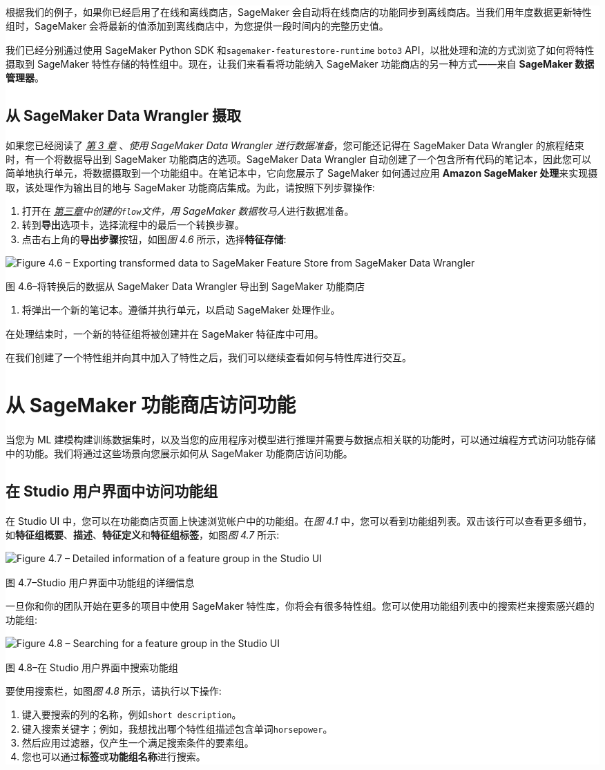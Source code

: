 根据我们的例子，如果你已经启用了在线和离线商店，SageMaker 会自动将在线商店的功能同步到离线商店。当我们用年度数据更新特性组时，SageMaker 会将最新的值添加到离线商店中，为您提供一段时间内的完整历史值。

我们已经分别通过使用 SageMaker Python SDK 和`sagemaker-featurestore-runtime` `boto3` API，以批处理和流的方式浏览了如何将特性摄取到 SageMaker 特性存储的特性组中。现在，让我们来看看将功能纳入 SageMaker 功能商店的另一种方式——来自 **SageMaker 数据管理器**。

## 从 SageMaker Data Wrangler 摄取

如果您已经阅读了 [*第 3 章*](B17447_03_ePub_RK.xhtml#_idTextAnchor043) 、*使用 SageMaker Data Wrangler 进行数据准备*，您可能还记得在 SageMaker Data Wrangler 的旅程结束时，有一个将数据导出到 SageMaker 功能商店的选项。SageMaker Data Wrangler 自动创建了一个包含所有代码的笔记本，因此您可以简单地执行单元，将数据摄取到一个功能组中。在笔记本中，它向您展示了 SageMaker 如何通过应用 **Amazon SageMaker 处理**来实现摄取，该处理作为输出目的地与 SageMaker 功能商店集成。为此，请按照下列步骤操作:

1.  打开在 [*第三章*](B17447_03_ePub_RK.xhtml#_idTextAnchor043)*中创建的`flow`文件，用 SageMaker 数据牧马人*进行数据准备。
2.  转到**导出**选项卡，选择流程中的最后一个转换步骤。
3.  点击右上角的**导出步骤**按钮，如图*图 4.6* 所示，选择**特征存储**:

![Figure 4.6 – Exporting transformed data to SageMaker Feature Store from SageMaker Data Wrangler
](img/B17447_05_006.jpg)

图 4.6–将转换后的数据从 SageMaker Data Wrangler 导出到 SageMaker 功能商店

1.  将弹出一个新的笔记本。遵循并执行单元，以启动 SageMaker 处理作业。

在处理结束时，一个新的特征组将被创建并在 SageMaker 特征库中可用。

在我们创建了一个特性组并向其中加入了特性之后，我们可以继续查看如何与特性库进行交互。

# 从 SageMaker 功能商店访问功能

当您为 ML 建模构建训练数据集时，以及当您的应用程序对模型进行推理并需要与数据点相关联的功能时，可以通过编程方式访问功能存储中的功能。我们将通过这些场景向您展示如何从 SageMaker 功能商店访问功能。

## 在 Studio 用户界面中访问功能组

在 Studio UI 中，您可以在功能商店页面上快速浏览帐户中的功能组。在*图 4.1* 中，您可以看到功能组列表。双击该行可以查看更多细节，如**特征组概要**、**描述**、**特征定义**和**特征组标签**，如图*图 4.7* 所示:

![Figure 4.7 – Detailed information of a feature group in the Studio UI
](img/B17447_05_007.jpg)

图 4.7–Studio 用户界面中功能组的详细信息

一旦你和你的团队开始在更多的项目中使用 SageMaker 特性库，你将会有很多特性组。您可以使用功能组列表中的搜索栏来搜索感兴趣的功能组:

![Figure 4.8 – Searching for a feature group in the Studio UI
](img/B17447_05_008.jpg)

图 4.8–在 Studio 用户界面中搜索功能组

要使用搜索栏，如图*图 4.8* 所示，请执行以下操作:

1.  键入要搜索的列的名称，例如`short description`。
2.  键入搜索关键字；例如，我想找出哪个特性组描述包含单词`horsepower`。
3.  然后应用过滤器，仅产生一个满足搜索条件的要素组。
4.  您也可以通过**标签**或**功能组名称**进行搜索。
